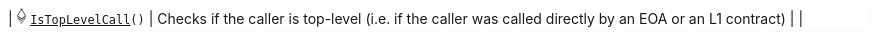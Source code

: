 | [<img src=e.png height=16>][Ss5] [`IsTopLevelCall`][S5]`()`                                             | Checks if the caller is top-level (i.e. if the caller was called directly by an EOA or an L1 contract)       |                   |

[ArbAddressTable_link]: https://github.com/OffchainLabs/nitro/blob/master/precompiles/ArbAddressTable.go
[ArbAggregator_link]: https://github.com/OffchainLabs/nitro/blob/master/precompiles/ArbAddressTable.go
[ArbBLS_link]: https://github.com/OffchainLabs/nitro/blob/master/precompiles/ArbBLS.go
[ArbDebug_link]: https://github.com/OffchainLabs/nitro/blob/master/precompiles/ArbDebug.go
[ArbFunctionTable_link]: https://github.com/OffchainLabs/nitro/blob/master/precompiles/ArbFunctionTable.go
[ArbInfo_link]: https://github.com/OffchainLabs/nitro/blob/master/precompiles/ArbInfo.go
[ArbGasInfo_link]: https://github.com/OffchainLabs/nitro/blob/master/precompiles/ArbGasInfo.go
[ArbosTest_link]: https://github.com/OffchainLabs/nitro/blob/master/precompiles/ArbosTest.go
[ArbOwner_link]: https://github.com/OffchainLabs/nitro/blob/master/precompiles/ArbOwner.go
[ArbOwnerPublic_link]: https://github.com/OffchainLabs/nitro/blob/master/precompiles/ArbOwnerPublic.go
[ArbRetryableTx_link]: https://github.com/OffchainLabs/nitro/blob/master/precompiles/ArbRetryableTx.go
[ArbStatistics_link]: https://github.com/OffchainLabs/nitro/blob/master/precompiles/ArbStatistics.go
[ArbSys_link]: https://github.com/OffchainLabs/nitro/blob/master/precompiles/ArbSys.go
[AT0]: https://github.com/OffchainLabs/nitro/blob/704e82bb38ae3ccd70c35e31934c7b45f6c25561/precompiles/ArbAddressTable.go#L18
[AT1]: https://github.com/OffchainLabs/nitro/blob/704e82bb38ae3ccd70c35e31934c7b45f6c25561/precompiles/ArbAddressTable.go#L23
[AT2]: https://github.com/OffchainLabs/nitro/blob/704e82bb38ae3ccd70c35e31934c7b45f6c25561/precompiles/ArbAddressTable.go#L28
[AT3]: https://github.com/OffchainLabs/nitro/blob/704e82bb38ae3ccd70c35e31934c7b45f6c25561/precompiles/ArbAddressTable.go#L41
[AT4]: https://github.com/OffchainLabs/nitro/blob/704e82bb38ae3ccd70c35e31934c7b45f6c25561/precompiles/ArbAddressTable.go#L53
[AT5]: https://github.com/OffchainLabs/nitro/blob/704e82bb38ae3ccd70c35e31934c7b45f6c25561/precompiles/ArbAddressTable.go#L68
[AT6]: https://github.com/OffchainLabs/nitro/blob/704e82bb38ae3ccd70c35e31934c7b45f6c25561/precompiles/ArbAddressTable.go#L74
[ATs0]: https://github.com/OffchainLabs/nitro/blob/704e82bb38ae3ccd70c35e31934c7b45f6c25561/solgen/src/precompiles/ArbAddressTable.sol#L31
[ATs1]: https://github.com/OffchainLabs/nitro/blob/704e82bb38ae3ccd70c35e31934c7b45f6c25561/solgen/src/precompiles/ArbAddressTable.sol#L38
[ATs2]: https://github.com/OffchainLabs/nitro/blob/704e82bb38ae3ccd70c35e31934c7b45f6c25561/solgen/src/precompiles/ArbAddressTable.sol#L46
[ATs3]: https://github.com/OffchainLabs/nitro/blob/704e82bb38ae3ccd70c35e31934c7b45f6c25561/solgen/src/precompiles/ArbAddressTable.sol#L55
[ATs4]: https://github.com/OffchainLabs/nitro/blob/704e82bb38ae3ccd70c35e31934c7b45f6c25561/solgen/src/precompiles/ArbAddressTable.sol#L61
[ATs5]: https://github.com/OffchainLabs/nitro/blob/704e82bb38ae3ccd70c35e31934c7b45f6c25561/solgen/src/precompiles/ArbAddressTable.sol#L68
[ATs6]: https://github.com/OffchainLabs/nitro/blob/704e82bb38ae3ccd70c35e31934c7b45f6c25561/solgen/src/precompiles/ArbAddressTable.sol#L73
[A0]: https://github.com/OffchainLabs/nitro/blob/704e82bb38ae3ccd70c35e31934c7b45f6c25561/precompiles/ArbAggregator.go#L22
[A1]: https://github.com/OffchainLabs/nitro/blob/704e82bb38ae3ccd70c35e31934c7b45f6c25561/precompiles/ArbAggregator.go#L39
[A2]: https://github.com/OffchainLabs/nitro/blob/704e82bb38ae3ccd70c35e31934c7b45f6c25561/precompiles/ArbAggregator.go#L48
[A3]: https://github.com/OffchainLabs/nitro/blob/704e82bb38ae3ccd70c35e31934c7b45f6c25561/precompiles/ArbAggregator.go#L53
[A4]: https://github.com/OffchainLabs/nitro/blob/704e82bb38ae3ccd70c35e31934c7b45f6c25561/precompiles/ArbAggregator.go#L70
[A5]: https://github.com/OffchainLabs/nitro/blob/704e82bb38ae3ccd70c35e31934c7b45f6c25561/precompiles/ArbAggregator.go#L75
[A6]: https://github.com/OffchainLabs/nitro/blob/704e82bb38ae3ccd70c35e31934c7b45f6c25561/precompiles/ArbAggregator.go#L87
[A7]: https://github.com/OffchainLabs/nitro/blob/704e82bb38ae3ccd70c35e31934c7b45f6c25561/precompiles/ArbAggregator.go#L92
[A8]: https://github.com/OffchainLabs/nitro/blob/704e82bb38ae3ccd70c35e31934c7b45f6c25561/precompiles/ArbAggregator.go#L104
[A9]: https://github.com/OffchainLabs/nitro/blob/704e82bb38ae3ccd70c35e31934c7b45f6c25561/precompiles/ArbAggregator.go#L109
[As0]: https://github.com/OffchainLabs/nitro/blob/704e82bb38ae3ccd70c35e31934c7b45f6c25561/solgen/src/precompiles/ArbAggregator.sol#L28
[As1]: https://github.com/OffchainLabs/nitro/blob/704e82bb38ae3ccd70c35e31934c7b45f6c25561/solgen/src/precompiles/ArbAggregator.sol#L32
[As2]: https://github.com/OffchainLabs/nitro/blob/704e82bb38ae3ccd70c35e31934c7b45f6c25561/solgen/src/precompiles/ArbAggregator.sol#L35
[As3]: https://github.com/OffchainLabs/nitro/blob/704e82bb38ae3ccd70c35e31934c7b45f6c25561/solgen/src/precompiles/ArbAggregator.sol#L40
[As4]: https://github.com/OffchainLabs/nitro/blob/704e82bb38ae3ccd70c35e31934c7b45f6c25561/solgen/src/precompiles/ArbAggregator.sol#L45
[As5]: https://github.com/OffchainLabs/nitro/blob/704e82bb38ae3ccd70c35e31934c7b45f6c25561/solgen/src/precompiles/ArbAggregator.sol#L51
[As6]: https://github.com/OffchainLabs/nitro/blob/704e82bb38ae3ccd70c35e31934c7b45f6c25561/solgen/src/precompiles/ArbAggregator.sol#L56
[As7]: https://github.com/OffchainLabs/nitro/blob/704e82bb38ae3ccd70c35e31934c7b45f6c25561/solgen/src/precompiles/ArbAggregator.sol#L62
[As8]: https://github.com/OffchainLabs/nitro/blob/704e82bb38ae3ccd70c35e31934c7b45f6c25561/solgen/src/precompiles/ArbAggregator.sol#L66
[As9]: https://github.com/OffchainLabs/nitro/blob/704e82bb38ae3ccd70c35e31934c7b45f6c25561/solgen/src/precompiles/ArbAggregator.sol#L73
[B0]: https://github.com/OffchainLabs/nitro/blob/704e82bb38ae3ccd70c35e31934c7b45f6c25561/precompiles/ArbBLS.go#L27
[B1]: https://github.com/OffchainLabs/nitro/blob/704e82bb38ae3ccd70c35e31934c7b45f6c25561/precompiles/ArbBLS.go#L32
[B2]: https://github.com/OffchainLabs/nitro/blob/704e82bb38ae3ccd70c35e31934c7b45f6c25561/precompiles/ArbBLS.go#L37
[B3]: https://github.com/OffchainLabs/nitro/blob/704e82bb38ae3ccd70c35e31934c7b45f6c25561/precompiles/ArbBLS.go#L46
[Bs0]: https://github.com/OffchainLabs/nitro/blob/704e82bb38ae3ccd70c35e31934c7b45f6c25561/solgen/src/precompiles/ArbBLS.sol#L44
[Bs1]: https://github.com/OffchainLabs/nitro/blob/704e82bb38ae3ccd70c35e31934c7b45f6c25561/solgen/src/precompiles/ArbBLS.sol#L52
[Bs2]: https://github.com/OffchainLabs/nitro/blob/704e82bb38ae3ccd70c35e31934c7b45f6c25561/solgen/src/precompiles/ArbBLS.sol#L63
[Bs3]: https://github.com/OffchainLabs/nitro/blob/704e82bb38ae3ccd70c35e31934c7b45f6c25561/solgen/src/precompiles/ArbBLS.sol#L66
[Bd0]: https://github.com/OffchainLabs/nitro/blob/704e82bb38ae3ccd70c35e31934c7b45f6c25561/precompiles/ArbBLS.go#L17
[Bd1]: https://github.com/OffchainLabs/nitro/blob/704e82bb38ae3ccd70c35e31934c7b45f6c25561/precompiles/ArbBLS.go#L22
[Bds0]: https://github.com/OffchainLabs/nitro/blob/704e82bb38ae3ccd70c35e31934c7b45f6c25561/solgen/src/precompiles/ArbBLS.sol#L25
[Bds1]: https://github.com/OffchainLabs/nitro/blob/704e82bb38ae3ccd70c35e31934c7b45f6c25561/solgen/src/precompiles/ArbBLS.sol#L33
[D0]: https://github.com/OffchainLabs/nitro/blob/704e82bb38ae3ccd70c35e31934c7b45f6c25561/precompiles/ArbDebug.go#L38
[D1]: https://github.com/OffchainLabs/nitro/blob/704e82bb38ae3ccd70c35e31934c7b45f6c25561/precompiles/ArbDebug.go#L19
[Ds0]: https://github.com/OffchainLabs/nitro/blob/704e82bb38ae3ccd70c35e31934c7b45f6c25561/solgen/src/precompiles/ArbDebug.sol#L27
[Ds1]: https://github.com/OffchainLabs/nitro/blob/704e82bb38ae3ccd70c35e31934c7b45f6c25561/solgen/src/precompiles/ArbDebug.sol#L30
[De0]: https://github.com/OffchainLabs/nitro/blob/704e82bb38ae3ccd70c35e31934c7b45f6c25561/precompiles/ArbDebug.go#L24
[De1]: https://github.com/OffchainLabs/nitro/blob/704e82bb38ae3ccd70c35e31934c7b45f6c25561/precompiles/ArbDebug.go#L29
[De2]: https://github.com/OffchainLabs/nitro/blob/704e82bb38ae3ccd70c35e31934c7b45f6c25561/precompiles/ArbDebug.go#L13
[Des1]: https://github.com/OffchainLabs/nitro/blob/704e82bb38ae3ccd70c35e31934c7b45f6c25561/solgen/src/precompiles/ArbDebug.sol#L34
[Des2]: https://github.com/OffchainLabs/nitro/blob/704e82bb38ae3ccd70c35e31934c7b45f6c25561/solgen/src/precompiles/ArbDebug.sol#L41
[FT0]: https://github.com/OffchainLabs/nitro/blob/704e82bb38ae3ccd70c35e31934c7b45f6c25561/precompiles/ArbFunctionTable.go#L30
[FT1]: https://github.com/OffchainLabs/nitro/blob/704e82bb38ae3ccd70c35e31934c7b45f6c25561/precompiles/ArbFunctionTable.go#L25
[FT2]: https://github.com/OffchainLabs/nitro/blob/704e82bb38ae3ccd70c35e31934c7b45f6c25561/precompiles/ArbFunctionTable.go#L20
[FTs0]: https://github.com/OffchainLabs/nitro/blob/704e82bb38ae3ccd70c35e31934c7b45f6c25561/solgen/src/precompiles/ArbFunctionTable.sol#L35
[FTs1]: https://github.com/OffchainLabs/nitro/blob/704e82bb38ae3ccd70c35e31934c7b45f6c25561/solgen/src/precompiles/ArbFunctionTable.sol#L32
[FTs2]: https://github.com/OffchainLabs/nitro/blob/704e82bb38ae3ccd70c35e31934c7b45f6c25561/solgen/src/precompiles/ArbFunctionTable.sol#L29
[GI0]: https://github.com/OffchainLabs/nitro/blob/704e82bb38ae3ccd70c35e31934c7b45f6c25561/precompiles/ArbGasInfo.go#L27
[GI1]: https://github.com/OffchainLabs/nitro/blob/704e82bb38ae3ccd70c35e31934c7b45f6c25561/precompiles/ArbGasInfo.go#L63
[GI2]: https://github.com/OffchainLabs/nitro/blob/704e82bb38ae3ccd70c35e31934c7b45f6c25561/precompiles/ArbGasInfo.go#L75
[GI3]: https://github.com/OffchainLabs/nitro/blob/704e82bb38ae3ccd70c35e31934c7b45f6c25561/precompiles/ArbGasInfo.go#L99
[GI4]: https://github.com/OffchainLabs/nitro/blob/704e82bb38ae3ccd70c35e31934c7b45f6c25561/precompiles/ArbGasInfo.go#L111
[GI5]: https://github.com/OffchainLabs/nitro/blob/704e82bb38ae3ccd70c35e31934c7b45f6c25561/precompiles/ArbGasInfo.go#L120
[GI6]: https://github.com/OffchainLabs/nitro/blob/704e82bb38ae3ccd70c35e31934c7b45f6c25561/precompiles/ArbGasInfo.go#L125
[GI7]: https://github.com/OffchainLabs/nitro/blob/704e82bb38ae3ccd70c35e31934c7b45f6c25561/precompiles/ArbGasInfo.go#L130
[GI8]: https://github.com/OffchainLabs/nitro/blob/704e82bb38ae3ccd70c35e31934c7b45f6c25561/precompiles/ArbGasInfo.go#L135
[GI9]: https://github.com/OffchainLabs/nitro/blob/704e82bb38ae3ccd70c35e31934c7b45f6c25561/precompiles/ArbGasInfo.go#L140
[GI10]: https://github.com/OffchainLabs/nitro/blob/704e82bb38ae3ccd70c35e31934c7b45f6c25561/precompiles/ArbGasInfo.go#L145
[GI11]: https://github.com/OffchainLabs/nitro/blob/704e82bb38ae3ccd70c35e31934c7b45f6c25561/precompiles/ArbGasInfo.go#L150
[GI12]: https://github.com/OffchainLabs/nitro/blob/704e82bb38ae3ccd70c35e31934c7b45f6c25561/precompiles/ArbGasInfo.go#L155
[GI13]: https://github.com/OffchainLabs/nitro/blob/704e82bb38ae3ccd70c35e31934c7b45f6c25561/precompiles/ArbGasInfo.go#L160
[GIs0]: https://github.com/OffchainLabs/nitro/blob/704e82bb38ae3ccd70c35e31934c7b45f6c25561/solgen/src/precompiles/ArbGasInfo.sol#L36
[GIs1]: https://github.com/OffchainLabs/nitro/blob/704e82bb38ae3ccd70c35e31934c7b45f6c25561/solgen/src/precompiles/ArbGasInfo.sol#L58
[GIs2]: https://github.com/OffchainLabs/nitro/blob/704e82bb38ae3ccd70c35e31934c7b45f6c25561/solgen/src/precompiles/ArbGasInfo.sol#L72
[GIs3]: https://github.com/OffchainLabs/nitro/blob/704e82bb38ae3ccd70c35e31934c7b45f6c25561/solgen/src/precompiles/ArbGasInfo.sol#L83
[GIs4]: https://github.com/OffchainLabs/nitro/blob/704e82bb38ae3ccd70c35e31934c7b45f6c25561/solgen/src/precompiles/ArbGasInfo.sol#L94
[GIs5]: https://github.com/OffchainLabs/nitro/blob/704e82bb38ae3ccd70c35e31934c7b45f6c25561/solgen/src/precompiles/ArbGasInfo.sol#L104
[GIs6]: https://github.com/OffchainLabs/nitro/blob/704e82bb38ae3ccd70c35e31934c7b45f6c25561/solgen/src/precompiles/ArbGasInfo.sol#L107
[GIs7]: https://github.com/OffchainLabs/nitro/blob/704e82bb38ae3ccd70c35e31934c7b45f6c25561/solgen/src/precompiles/ArbGasInfo.sol#L110
[GIs8]: https://github.com/OffchainLabs/nitro/blob/704e82bb38ae3ccd70c35e31934c7b45f6c25561/solgen/src/precompiles/ArbGasInfo.sol#L113
[GIs9]: https://github.com/OffchainLabs/nitro/blob/704e82bb38ae3ccd70c35e31934c7b45f6c25561/solgen/src/precompiles/ArbGasInfo.sol#L116
[GIs10]: https://github.com/OffchainLabs/nitro/blob/704e82bb38ae3ccd70c35e31934c7b45f6c25561/solgen/src/precompiles/ArbGasInfo.sol#L119
[GIs11]: https://github.com/OffchainLabs/nitro/blob/704e82bb38ae3ccd70c35e31934c7b45f6c25561/solgen/src/precompiles/ArbGasInfo.sol#L122
[GIs12]: https://github.com/OffchainLabs/nitro/blob/704e82bb38ae3ccd70c35e31934c7b45f6c25561/solgen/src/precompiles/ArbGasInfo.sol#L125
[GIs13]: https://github.com/OffchainLabs/nitro/blob/704e82bb38ae3ccd70c35e31934c7b45f6c25561/solgen/src/precompiles/ArbGasInfo.sol#L128
[I0]: https://github.com/OffchainLabs/nitro/blob/704e82bb38ae3ccd70c35e31934c7b45f6c25561/precompiles/ArbInfo.go#L18
[I1]: https://github.com/OffchainLabs/nitro/blob/704e82bb38ae3ccd70c35e31934c7b45f6c25561/precompiles/ArbInfo.go#L26
[Is0]: https://github.com/OffchainLabs/nitro/blob/704e82bb38ae3ccd70c35e31934c7b45f6c25561/solgen/src/precompiles/ArbInfo.sol#L25
[Is1]: https://github.com/OffchainLabs/nitro/blob/704e82bb38ae3ccd70c35e31934c7b45f6c25561/solgen/src/precompiles/ArbInfo.sol#L28
[T0]: https://github.com/OffchainLabs/nitro/blob/704e82bb38ae3ccd70c35e31934c7b45f6c25561/precompiles/ArbosTest.go#L17
[Ts0]: https://github.com/OffchainLabs/nitro/blob/704e82bb38ae3ccd70c35e31934c7b45f6c25561/solgen/src/precompiles/ArbosTest.sol#L27
[O0]: https://github.com/OffchainLabs/nitro/blob/704e82bb38ae3ccd70c35e31934c7b45f6c25561/precompiles/ArbOwner.go#L24
[O1]: https://github.com/OffchainLabs/nitro/blob/704e82bb38ae3ccd70c35e31934c7b45f6c25561/precompiles/ArbOwner.go#L29
[O2]: https://github.com/OffchainLabs/nitro/blob/704e82bb38ae3ccd70c35e31934c7b45f6c25561/precompiles/ArbOwner.go#L38
[O3]: https://github.com/OffchainLabs/nitro/blob/704e82bb38ae3ccd70c35e31934c7b45f6c25561/precompiles/ArbOwner.go#L43
[O4]: https://github.com/OffchainLabs/nitro/blob/704e82bb38ae3ccd70c35e31934c7b45f6c25561/precompiles/ArbOwner.go#L48
[O5]: https://github.com/OffchainLabs/nitro/blob/704e82bb38ae3ccd70c35e31934c7b45f6c25561/precompiles/ArbOwner.go#L53
[O6]: https://github.com/OffchainLabs/nitro/blob/704e82bb38ae3ccd70c35e31934c7b45f6c25561/precompiles/ArbOwner.go#L58
[O7]: https://github.com/OffchainLabs/nitro/blob/704e82bb38ae3ccd70c35e31934c7b45f6c25561/precompiles/ArbOwner.go#L63
[O8]: https://github.com/OffchainLabs/nitro/blob/704e82bb38ae3ccd70c35e31934c7b45f6c25561/precompiles/ArbOwner.go#L68
[O9]: https://github.com/OffchainLabs/nitro/blob/704e82bb38ae3ccd70c35e31934c7b45f6c25561/precompiles/ArbOwner.go#L73
[O10]: https://github.com/OffchainLabs/nitro/blob/704e82bb38ae3ccd70c35e31934c7b45f6c25561/precompiles/ArbOwner.go#L78
[O11]: https://github.com/OffchainLabs/nitro/blob/704e82bb38ae3ccd70c35e31934c7b45f6c25561/precompiles/ArbOwner.go#L83
[O12]: https://github.com/OffchainLabs/nitro/blob/704e82bb38ae3ccd70c35e31934c7b45f6c25561/precompiles/ArbOwner.go#L88
[O13]: https://github.com/OffchainLabs/nitro/blob/704e82bb38ae3ccd70c35e31934c7b45f6c25561/precompiles/ArbOwner.go#L93
[O14]: https://github.com/OffchainLabs/nitro/blob/704e82bb38ae3ccd70c35e31934c7b45f6c25561/precompiles/ArbOwner.go#L98
[O15]: https://github.com/OffchainLabs/nitro/blob/704e82bb38ae3ccd70c35e31934c7b45f6c25561/precompiles/ArbOwner.go#L103
[Os0]: https://github.com/OffchainLabs/nitro/blob/704e82bb38ae3ccd70c35e31934c7b45f6c25561/solgen/src/precompiles/ArbOwner.sol#L30
[Os1]: https://github.com/OffchainLabs/nitro/blob/704e82bb38ae3ccd70c35e31934c7b45f6c25561/solgen/src/precompiles/ArbOwner.sol#L33
[Os2]: https://github.com/OffchainLabs/nitro/blob/704e82bb38ae3ccd70c35e31934c7b45f6c25561/solgen/src/precompiles/ArbOwner.sol#L36
[Os3]: https://github.com/OffchainLabs/nitro/blob/704e82bb38ae3ccd70c35e31934c7b45f6c25561/solgen/src/precompiles/ArbOwner.sol#L39
[Os4]: https://github.com/OffchainLabs/nitro/blob/704e82bb38ae3ccd70c35e31934c7b45f6c25561/solgen/src/precompiles/ArbOwner.sol#L42
[Os5]: https://github.com/OffchainLabs/nitro/blob/704e82bb38ae3ccd70c35e31934c7b45f6c25561/solgen/src/precompiles/ArbOwner.sol#L45
[Os6]: https://github.com/OffchainLabs/nitro/blob/704e82bb38ae3ccd70c35e31934c7b45f6c25561/solgen/src/precompiles/ArbOwner.sol#L48
[Os7]: https://github.com/OffchainLabs/nitro/blob/704e82bb38ae3ccd70c35e31934c7b45f6c25561/solgen/src/precompiles/ArbOwner.sol#L51
[Os8]: https://github.com/OffchainLabs/nitro/blob/704e82bb38ae3ccd70c35e31934c7b45f6c25561/solgen/src/precompiles/ArbOwner.sol#L54
[Os9]: https://github.com/OffchainLabs/nitro/blob/704e82bb38ae3ccd70c35e31934c7b45f6c25561/solgen/src/precompiles/ArbOwner.sol#L57
[Os10]: https://github.com/OffchainLabs/nitro/blob/704e82bb38ae3ccd70c35e31934c7b45f6c25561/solgen/src/precompiles/ArbOwner.sol#L60
[Os11]: https://github.com/OffchainLabs/nitro/blob/704e82bb38ae3ccd70c35e31934c7b45f6c25561/solgen/src/precompiles/ArbOwner.sol#L63
[Os12]: https://github.com/OffchainLabs/nitro/blob/704e82bb38ae3ccd70c35e31934c7b45f6c25561/solgen/src/precompiles/ArbOwner.sol#L66
[Os13]: https://github.com/OffchainLabs/nitro/blob/704e82bb38ae3ccd70c35e31934c7b45f6c25561/solgen/src/precompiles/ArbOwner.sol#L69
[Os14]: https://github.com/OffchainLabs/nitro/blob/704e82bb38ae3ccd70c35e31934c7b45f6c25561/solgen/src/precompiles/ArbOwner.sol#L72
[Os15]: https://github.com/OffchainLabs/nitro/blob/704e82bb38ae3ccd70c35e31934c7b45f6c25561/solgen/src/precompiles/ArbOwner.sol#L75
[Oe0]: https://github.com/OffchainLabs/nitro/blob/704e82bb38ae3ccd70c35e31934c7b45f6c25561/precompiles/wrapper.go#L105
[Oes0]: https://github.com/OffchainLabs/nitro/blob/704e82bb38ae3ccd70c35e31934c7b45f6c25561/solgen/src/precompiles/ArbOwner.sol#L78
[OP0]: https://github.com/OffchainLabs/nitro/blob/704e82bb38ae3ccd70c35e31934c7b45f6c25561/precompiles/ArbOwnerPublic.go#L24
[OP1]: https://github.com/OffchainLabs/nitro/blob/704e82bb38ae3ccd70c35e31934c7b45f6c25561/precompiles/ArbOwnerPublic.go#L19
[OP2]: https://github.com/OffchainLabs/nitro/blob/704e82bb38ae3ccd70c35e31934c7b45f6c25561/precompiles/ArbOwnerPublic.go#L29
[OPs0]: https://github.com/OffchainLabs/nitro/blob/704e82bb38ae3ccd70c35e31934c7b45f6c25561/solgen/src/precompiles/ArbOwnerPublic.sol#L25
[OPs1]: https://github.com/OffchainLabs/nitro/blob/704e82bb38ae3ccd70c35e31934c7b45f6c25561/solgen/src/precompiles/ArbOwnerPublic.sol#L28
[OPs2]: https://github.com/OffchainLabs/nitro/blob/704e82bb38ae3ccd70c35e31934c7b45f6c25561/solgen/src/precompiles/ArbOwnerPublic.sol#L31
[RT0]: https://github.com/OffchainLabs/nitro/blob/704e82bb38ae3ccd70c35e31934c7b45f6c25561/precompiles/ArbRetryableTx.go#L184
[RT1]: https://github.com/OffchainLabs/nitro/blob/704e82bb38ae3ccd70c35e31934c7b45f6c25561/precompiles/ArbRetryableTx.go#L171
[RT2]: https://github.com/OffchainLabs/nitro/blob/704e82bb38ae3ccd70c35e31934c7b45f6c25561/precompiles/ArbRetryableTx.go#L110
[RT3]: https://github.com/OffchainLabs/nitro/blob/704e82bb38ae3ccd70c35e31934c7b45f6c25561/precompiles/ArbRetryableTx.go#L115
[RT4]: https://github.com/OffchainLabs/nitro/blob/704e82bb38ae3ccd70c35e31934c7b45f6c25561/precompiles/ArbRetryableTx.go#L132
[RT5]: https://github.com/OffchainLabs/nitro/blob/704e82bb38ae3ccd70c35e31934c7b45f6c25561/precompiles/ArbRetryableTx.go#L36
[RTs0]: https://github.com/OffchainLabs/nitro/blob/704e82bb38ae3ccd70c35e31934c7b45f6c25561/solgen/src/precompiles/ArbRetryableTx.sol#L70
[RTs1]: https://github.com/OffchainLabs/nitro/blob/704e82bb38ae3ccd70c35e31934c7b45f6c25561/solgen/src/precompiles/ArbRetryableTx.sol#L63
[RTs2]: https://github.com/OffchainLabs/nitro/blob/704e82bb38ae3ccd70c35e31934c7b45f6c25561/solgen/src/precompiles/ArbRetryableTx.sol#L38
[RTs3]: https://github.com/OffchainLabs/nitro/blob/704e82bb38ae3ccd70c35e31934c7b45f6c25561/solgen/src/precompiles/ArbRetryableTx.sol#L45
[RTs4]: https://github.com/OffchainLabs/nitro/blob/704e82bb38ae3ccd70c35e31934c7b45f6c25561/solgen/src/precompiles/ArbRetryableTx.sol#L55
[RTs5]: https://github.com/OffchainLabs/nitro/blob/704e82bb38ae3ccd70c35e31934c7b45f6c25561/solgen/src/precompiles/ArbRetryableTx.sol#L32
[RTe0]: https://github.com/OffchainLabs/nitro/blob/704e82bb38ae3ccd70c35e31934c7b45f6c25561/arbos/tx_processor.go#L143
[RTe1]: https://github.com/OffchainLabs/nitro/blob/704e82bb38ae3ccd70c35e31934c7b45f6c25561/precompiles/ArbRetryableTx.go#L163
[RTe2]: https://github.com/OffchainLabs/nitro/blob/704e82bb38ae3ccd70c35e31934c7b45f6c25561/arbos/tx_processor.go#L186
[RTe3]: https://github.com/OffchainLabs/nitro/blob/704e82bb38ae3ccd70c35e31934c7b45f6c25561/precompiles/ArbRetryableTx.go#L209
[RTes0]: https://github.com/OffchainLabs/nitro/blob/704e82bb38ae3ccd70c35e31934c7b45f6c25561/solgen/src/precompiles/ArbRetryableTx.sol#L72
[RTes1]: https://github.com/OffchainLabs/nitro/blob/704e82bb38ae3ccd70c35e31934c7b45f6c25561/solgen/src/precompiles/ArbRetryableTx.sol#L73
[RTes2]: https://github.com/OffchainLabs/nitro/blob/704e82bb38ae3ccd70c35e31934c7b45f6c25561/solgen/src/precompiles/ArbRetryableTx.sol#L74
[RTes3]: https://github.com/OffchainLabs/nitro/blob/704e82bb38ae3ccd70c35e31934c7b45f6c25561/solgen/src/precompiles/ArbRetryableTx.sol#L81
[old_event_link]: https://github.com/OffchainLabs/arb-os/blob/704e82bb38ae3ccd70c35e31934c7b45f6c25561/arb_os/arbretryable.mini#L90
[ST0]: https://github.com/OffchainLabs/nitro/blob/704e82bb38ae3ccd70c35e31934c7b45f6c25561/precompiles/ArbStatistics.go#L19
[STs0]: https://github.com/OffchainLabs/nitro/blob/704e82bb38ae3ccd70c35e31934c7b45f6c25561/solgen/src/precompiles/ArbStatistics.sol#L32
[S0]: https://github.com/OffchainLabs/nitro/blob/704e82bb38ae3ccd70c35e31934c7b45f6c25561/precompiles/ArbSys.go#L30
[S1]: https://github.com/OffchainLabs/nitro/blob/704e82bb38ae3ccd70c35e31934c7b45f6c25561/precompiles/ArbSys.go#L35
[S2]: https://github.com/OffchainLabs/nitro/blob/704e82bb38ae3ccd70c35e31934c7b45f6c25561/precompiles/ArbSys.go#L50
[S3]: https://github.com/OffchainLabs/nitro/blob/704e82bb38ae3ccd70c35e31934c7b45f6c25561/precompiles/ArbSys.go#L55
[S4]: https://github.com/OffchainLabs/nitro/blob/704e82bb38ae3ccd70c35e31934c7b45f6c25561/precompiles/ArbSys.go#L61
[S5]: https://github.com/OffchainLabs/nitro/blob/704e82bb38ae3ccd70c35e31934c7b45f6c25561/precompiles/ArbSys.go#L66
[S6]: https://github.com/OffchainLabs/nitro/blob/704e82bb38ae3ccd70c35e31934c7b45f6c25561/precompiles/ArbSys.go#L71
[S7]: https://github.com/OffchainLabs/nitro/blob/704e82bb38ae3ccd70c35e31934c7b45f6c25561/precompiles/ArbSys.go#L76
[S8]: https://github.com/OffchainLabs/nitro/blob/704e82bb38ae3ccd70c35e31934c7b45f6c25561/precompiles/ArbSys.go#L82
[S9]: https://github.com/OffchainLabs/nitro/blob/704e82bb38ae3ccd70c35e31934c7b45f6c25561/precompiles/ArbSys.go#L98
[S10]: https://github.com/OffchainLabs/nitro/blob/704e82bb38ae3ccd70c35e31934c7b45f6c25561/precompiles/ArbSys.go#L171
[S11]: https://github.com/OffchainLabs/nitro/blob/704e82bb38ae3ccd70c35e31934c7b45f6c25561/precompiles/ArbSys.go#L187
[Ss0]: https://github.com/OffchainLabs/nitro/blob/704e82bb38ae3ccd70c35e31934c7b45f6c25561/solgen/src/precompiles/ArbSys.sol#L31
[Ss1]: https://github.com/OffchainLabs/nitro/blob/704e82bb38ae3ccd70c35e31934c7b45f6c25561/solgen/src/precompiles/ArbSys.sol#L37
[Ss2]: https://github.com/OffchainLabs/nitro/blob/704e82bb38ae3ccd70c35e31934c7b45f6c25561/solgen/src/precompiles/ArbSys.sol#L43
[Ss3]: https://github.com/OffchainLabs/nitro/blob/704e82bb38ae3ccd70c35e31934c7b45f6c25561/solgen/src/precompiles/ArbSys.sol#L49
[Ss4]: https://github.com/OffchainLabs/nitro/blob/704e82bb38ae3ccd70c35e31934c7b45f6c25561/solgen/src/precompiles/ArbSys.sol#L55
[Ss5]: https://github.com/OffchainLabs/nitro/blob/704e82bb38ae3ccd70c35e31934c7b45f6c25561/solgen/src/precompiles/ArbSys.sol#L61
[Ss6]: https://github.com/OffchainLabs/nitro/blob/704e82bb38ae3ccd70c35e31934c7b45f6c25561/solgen/src/precompiles/ArbSys.sol#L69
[Ss7]: https://github.com/OffchainLabs/nitro/blob/704e82bb38ae3ccd70c35e31934c7b45f6c25561/solgen/src/precompiles/ArbSys.sol#L78
[Ss8]: https://github.com/OffchainLabs/nitro/blob/704e82bb38ae3ccd70c35e31934c7b45f6c25561/solgen/src/precompiles/ArbSys.sol#L84
[Ss9]: https://github.com/OffchainLabs/nitro/blob/704e82bb38ae3ccd70c35e31934c7b45f6c25561/solgen/src/precompiles/ArbSys.sol#L100
[Ss10]: https://github.com/OffchainLabs/nitro/blob/704e82bb38ae3ccd70c35e31934c7b45f6c25561/solgen/src/precompiles/ArbSys.sol#L111
[Ss11]: https://github.com/OffchainLabs/nitro/blob/704e82bb38ae3ccd70c35e31934c7b45f6c25561/solgen/src/precompiles/ArbSys.sol#L92
[Se0]: https://github.com/OffchainLabs/nitro/blob/704e82bb38ae3ccd70c35e31934c7b45f6c25561/precompiles/ArbSys.go#L152
[Se1]: https://github.com/OffchainLabs/nitro/blob/704e82bb38ae3ccd70c35e31934c7b45f6c25561/precompiles/ArbSys.go#L138
[Ses0]: https://github.com/OffchainLabs/nitro/blob/704e82bb38ae3ccd70c35e31934c7b45f6c25561/solgen/src/precompiles/ArbSys.sol#L124
[Ses1]: https://github.com/OffchainLabs/nitro/blob/704e82bb38ae3ccd70c35e31934c7b45f6c25561/solgen/src/precompiles/ArbSys.sol#L143
[Sr0]: https://github.com/OffchainLabs/arb-os/blob/89e36db597c4857a4dac3efd7cc01b13c7845cc0/arb_os/arbsys.mini#L335
[Sr1]: https://github.com/OffchainLabs/arb-os/blob/89e36db597c4857a4dac3efd7cc01b13c7845cc0/arb_os/arbsys.mini#L315
[Srs0]: https://github.com/OffchainLabs/arb-os/blob/89e36db597c4857a4dac3efd7cc01b13c7845cc0/contracts/arbos/builtin/ArbSys.sol#L51
[Srs1]: https://github.com/OffchainLabs/arb-os/blob/89e36db597c4857a4dac3efd7cc01b13c7845cc0/contracts/arbos/builtin/ArbSys.sol#L42